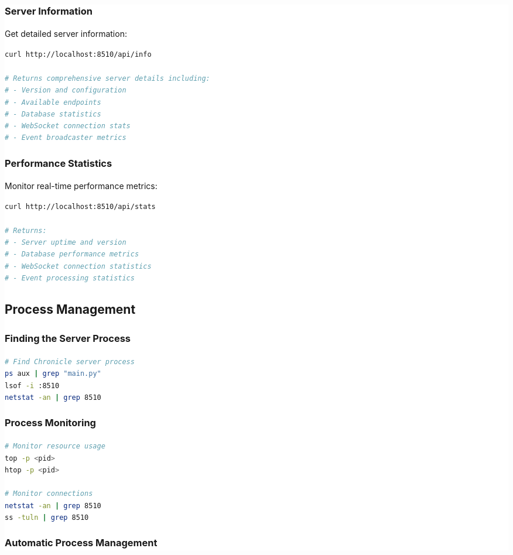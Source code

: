 ### Server Information

Get detailed server information:

```bash
curl http://localhost:8510/api/info

# Returns comprehensive server details including:
# - Version and configuration
# - Available endpoints
# - Database statistics
# - WebSocket connection stats
# - Event broadcaster metrics
```

### Performance Statistics

Monitor real-time performance metrics:

```bash
curl http://localhost:8510/api/stats

# Returns:
# - Server uptime and version
# - Database performance metrics
# - WebSocket connection statistics
# - Event processing statistics
```

## Process Management

### Finding the Server Process

```bash
# Find Chronicle server process
ps aux | grep "main.py"
lsof -i :8510
netstat -an | grep 8510
```

### Process Monitoring

```bash
# Monitor resource usage
top -p <pid>
htop -p <pid>

# Monitor connections
netstat -an | grep 8510
ss -tuln | grep 8510
```

### Automatic Process Management
